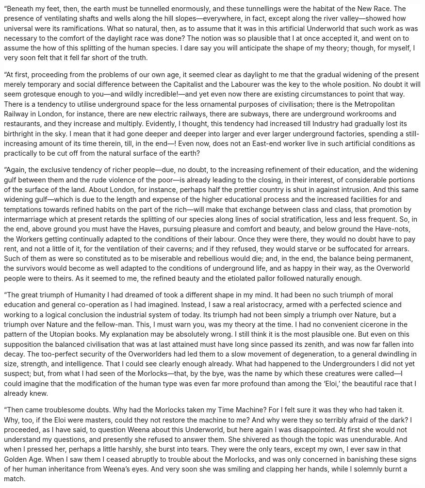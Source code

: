 “Beneath my feet, then, the earth must be tunnelled enormously, and these tunnellings were the habitat of the New Race. The presence of ventilating shafts and wells along the hill slopes—everywhere, in fact, except along the river valley—showed how universal were its ramifications. What so natural, then, as to assume that it was in this artificial Underworld that such work as was necessary to the comfort of the daylight race was done? The notion was so plausible that I at once accepted it, and went on to assume the how of this splitting of the human species. I dare say you will anticipate the shape of my theory; though, for myself, I very soon felt that it fell far short of the truth.

“At first, proceeding from the problems of our own age, it seemed clear as daylight to me that the gradual widening of the present merely temporary and social difference between the Capitalist and the Labourer was the key to the whole position. No doubt it will seem grotesque enough to you—and wildly incredible!—and yet even now there are existing circumstances to point that way. There is a tendency to utilise underground space for the less ornamental purposes of civilisation; there is the Metropolitan Railway in London, for instance, there are new electric railways, there are subways, there are underground workrooms and restaurants, and they increase and multiply. Evidently, I thought, this tendency had increased till Industry had gradually lost its birthright in the sky. I mean that it had gone deeper and deeper into larger and ever larger underground factories, spending a still-increasing amount of its time therein, till, in the end—! Even now, does not an East-end worker live in such artificial conditions as practically to be cut off from the natural surface of the earth?

“Again, the exclusive tendency of richer people—due, no doubt, to the increasing refinement of their education, and the widening gulf between them and the rude violence of the poor—is already leading to the closing, in their interest, of considerable portions of the surface of the land. About London, for instance, perhaps half the prettier country is shut in against intrusion. And this same widening gulf—which is due to the length and expense of the higher educational process and the increased facilities for and temptations towards refined habits on the part of the rich—will make that exchange between class and class, that promotion by intermarriage which at present retards the splitting of our species along lines of social stratification, less and less frequent. So, in the end, above ground you must have the Haves, pursuing pleasure and comfort and beauty, and below ground the Have-nots, the Workers getting continually adapted to the conditions of their labour. Once they were there, they would no doubt have to pay rent, and not a little of it, for the ventilation of their caverns; and if they refused, they would starve or be suffocated for arrears. Such of them as were so constituted as to be miserable and rebellious would die; and, in the end, the balance being permanent, the survivors would become as well adapted to the conditions of underground life, and as happy in their way, as the Overworld people were to theirs. As it seemed to me, the refined beauty and the etiolated pallor followed naturally enough.

“The great triumph of Humanity I had dreamed of took a different shape in my mind. It had been no such triumph of moral education and general co-operation as I had imagined. Instead, I saw a real aristocracy, armed with a perfected science and working to a logical conclusion the industrial system of today. Its triumph had not been simply a triumph over Nature, but a triumph over Nature and the fellow-man. This, I must warn you, was my theory at the time. I had no convenient cicerone in the pattern of the Utopian books. My explanation may be absolutely wrong. I still think it is the most plausible one. But even on this supposition the balanced civilisation that was at last attained must have long since passed its zenith, and was now far fallen into decay. The too-perfect security of the Overworlders had led them to a slow movement of degeneration, to a general dwindling in size, strength, and intelligence. That I could see clearly enough already. What had happened to the Undergrounders I did not yet suspect; but, from what I had seen of the Morlocks—that, by the bye, was the name by which these creatures were called—I could imagine that the modification of the human type was even far more profound than among the ‘Eloi,’ the beautiful race that I already knew.

“Then came troublesome doubts. Why had the Morlocks taken my Time Machine? For I felt sure it was they who had taken it. Why, too, if the Eloi were masters, could they not restore the machine to me? And why were they so terribly afraid of the dark? I proceeded, as I have said, to question Weena about this Underworld, but here again I was disappointed. At first she would not understand my questions, and presently she refused to answer them. She shivered as though the topic was unendurable. And when I pressed her, perhaps a little harshly, she burst into tears. They were the only tears, except my own, I ever saw in that Golden Age. When I saw them I ceased abruptly to trouble about the Morlocks, and was only concerned in banishing these signs of her human inheritance from Weena’s eyes. And very soon she was smiling and clapping her hands, while I solemnly burnt a match.